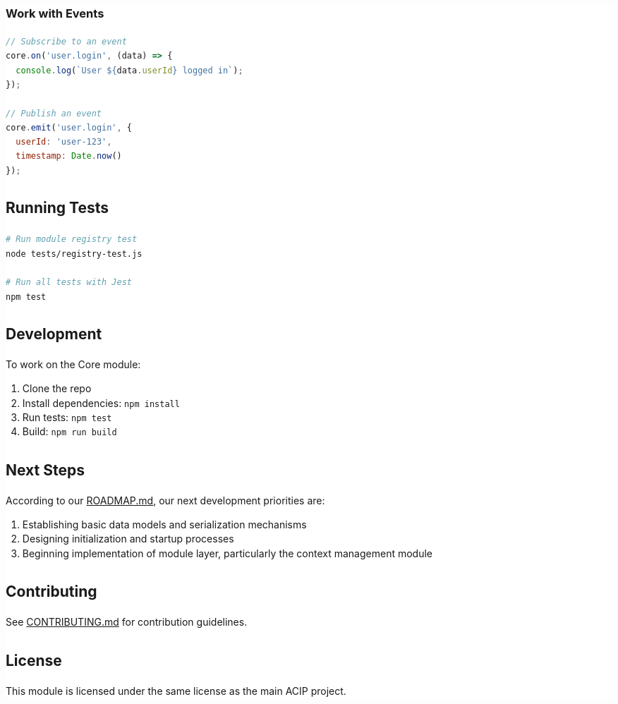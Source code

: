 ### Work with Events

```javascript
// Subscribe to an event
core.on('user.login', (data) => {
  console.log(`User ${data.userId} logged in`);
});

// Publish an event
core.emit('user.login', {
  userId: 'user-123',
  timestamp: Date.now()
});
```

## Running Tests

```bash
# Run module registry test
node tests/registry-test.js

# Run all tests with Jest
npm test
```

## Development

To work on the Core module:

1. Clone the repo
2. Install dependencies: `npm install`
3. Run tests: `npm test`
4. Build: `npm run build`

## Next Steps

According to our [ROADMAP.md](../ROADMAP.md), our next development priorities are:

1. Establishing basic data models and serialization mechanisms
2. Designing initialization and startup processes
3. Beginning implementation of module layer, particularly the context management module

## Contributing

See [CONTRIBUTING.md](../CONTRIBUTING.md) for contribution guidelines.

## License

This module is licensed under the same license as the main ACIP project.
